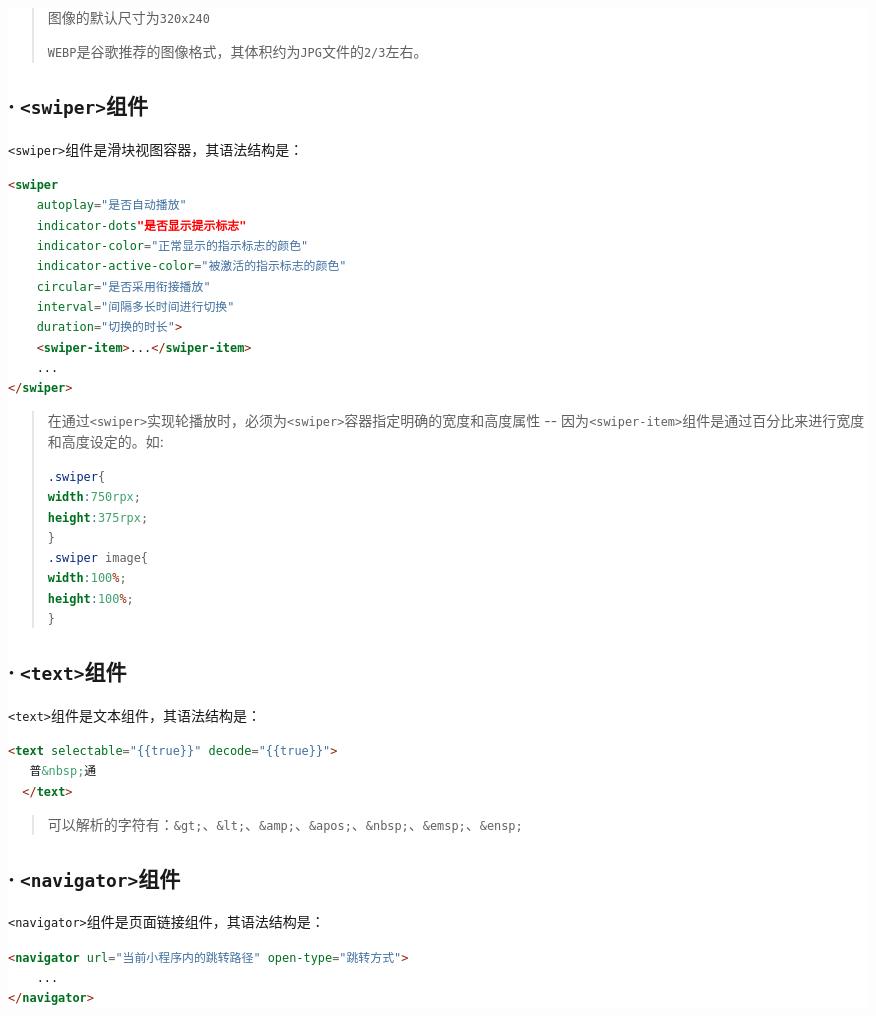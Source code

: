 > 图像的默认尺寸为`320x240`
>
> `WEBP`是谷歌推荐的图像格式，其体积约为`JPG`文件的`2/3`左右。

## · `<swiper>`组件

`<swiper>`组件是滑块视图容器，其语法结构是：

```html
<swiper
    autoplay="是否自动播放"
    indicator-dots"是否显示提示标志"
    indicator-color="正常显示的指示标志的颜色"
    indicator-active-color="被激活的指示标志的颜色"
    circular="是否采用衔接播放"
    interval="间隔多长时间进行切换"
    duration="切换的时长">
    <swiper-item>...</swiper-item>
    ...
</swiper>

```

> 在通过`<swiper>`实现轮播放时，必须为`<swiper>`容器指定明确的宽度和高度属性 -- 因为`<swiper-item>`组件是通过百分比来进行宽度和高度设定的。如:
>
> ```CSS
> .swiper{
> width:750rpx;
> height:375rpx;
> }
> .swiper image{
> width:100%;
> height:100%;
> }
> 
> ```

## · `<text>`组件

`<text>`组件是文本组件，其语法结构是：

```html
<text selectable="{{true}}" decode="{{true}}">
   普&nbsp;通
  </text>
```

> 可以解析的字符有：`&gt;`、`&lt;`、`&amp;`、`&apos;`、`&nbsp;`、`&emsp;`、`&ensp;`

## · `<navigator>`组件

`<navigator>`组件是页面链接组件，其语法结构是：

```html
<navigator url="当前小程序内的跳转路径" open-type="跳转方式">
    ...
</navigator>

```
